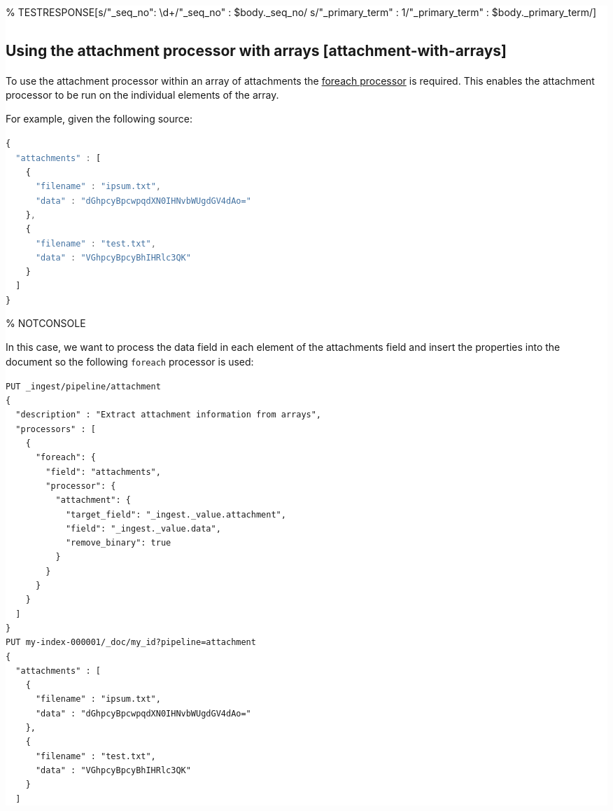 ```console-result
```

%  TESTRESPONSE[s/"_seq_no": \d+/"_seq_no" : $body._seq_no/ s/"_primary_term" : 1/"_primary_term" : $body._primary_term/]


## Using the attachment processor with arrays [attachment-with-arrays]

To use the attachment processor within an array of attachments the [foreach processor](https://www.elastic.co/guide/en/elasticsearch/reference/current/foreach-processor.html) is required. This enables the attachment processor to be run on the individual elements of the array.

For example, given the following source:

```js
{
  "attachments" : [
    {
      "filename" : "ipsum.txt",
      "data" : "dGhpcyBpcwpqdXN0IHNvbWUgdGV4dAo="
    },
    {
      "filename" : "test.txt",
      "data" : "VGhpcyBpcyBhIHRlc3QK"
    }
  ]
}
```

%  NOTCONSOLE

In this case, we want to process the data field in each element of the attachments field and insert the properties into the document so the following `foreach` processor is used:

```console
PUT _ingest/pipeline/attachment
{
  "description" : "Extract attachment information from arrays",
  "processors" : [
    {
      "foreach": {
        "field": "attachments",
        "processor": {
          "attachment": {
            "target_field": "_ingest._value.attachment",
            "field": "_ingest._value.data",
            "remove_binary": true
          }
        }
      }
    }
  ]
}
PUT my-index-000001/_doc/my_id?pipeline=attachment
{
  "attachments" : [
    {
      "filename" : "ipsum.txt",
      "data" : "dGhpcyBpcwpqdXN0IHNvbWUgdGV4dAo="
    },
    {
      "filename" : "test.txt",
      "data" : "VGhpcyBpcyBhIHRlc3QK"
    }
  ]
```